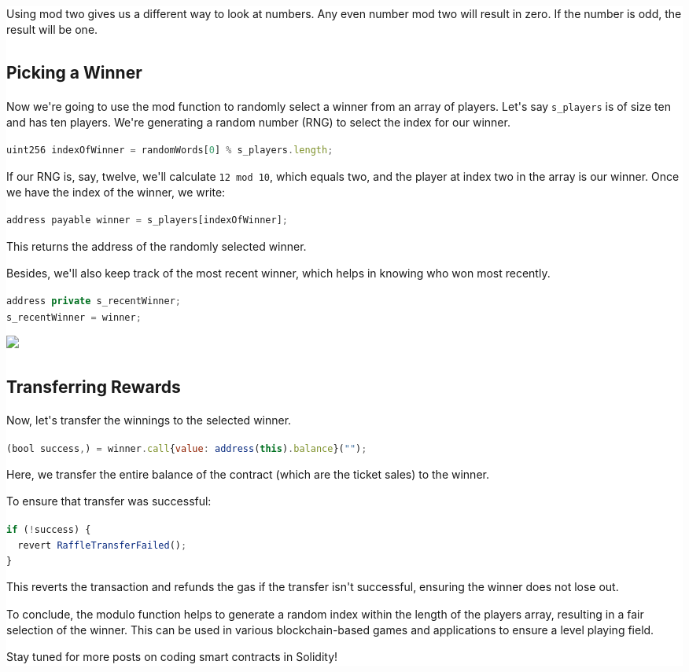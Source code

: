 Using mod two gives us a different way to look at numbers. Any even number mod two will result in zero. If the number is odd, the result will be one.

## Picking a Winner

Now we're going to use the mod function to randomly select a winner from an array of players. Let's say `s_players` is of size ten and has ten players. We're generating a random number (RNG) to select the index for our winner.

```js
uint256 indexOfWinner = randomWords[0] % s_players.length;
```

If our RNG is, say, twelve, we'll calculate `12 mod 10`, which equals two, and the player at index two in the array is our winner. Once we have the index of the winner, we write:

```js
address payable winner = s_players[indexOfWinner];
```

This returns the address of the randomly selected winner.

Besides, we'll also keep track of the most recent winner, which helps in knowing who won most recently.

```js
address private s_recentWinner;
s_recentWinner = winner;
```

<img src="/foundry-lottery/8-modulo/mod1.png" style="width: 100%; height: auto;">

## Transferring Rewards

Now, let's transfer the winnings to the selected winner.

```js
(bool success,) = winner.call{value: address(this).balance}("");
```

Here, we transfer the entire balance of the contract (which are the ticket sales) to the winner.

To ensure that transfer was successful:

```js
if (!success) {
  revert RaffleTransferFailed();
}
```

This reverts the transaction and refunds the gas if the transfer isn't successful, ensuring the winner does not lose out.

To conclude, the modulo function helps to generate a random index within the length of the players array, resulting in a fair selection of the winner. This can be used in various blockchain-based games and applications to ensure a level playing field.

Stay tuned for more posts on coding smart contracts in Solidity!
